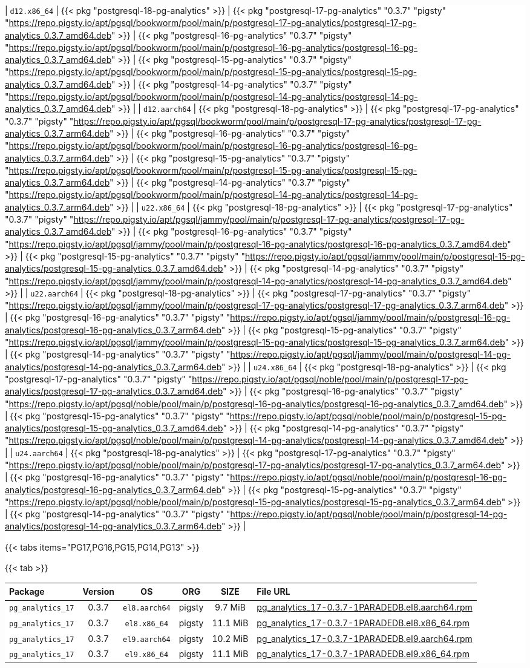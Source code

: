 |    `d12.x86_64`    |    {{< pkg "postgresql-18-pg-analytics" >}}     | {{< pkg "postgresql-17-pg-analytics" "0.3.7" "pigsty" "https://repo.pigsty.io/apt/pgsql/bookworm/pool/main/p/postgresql-17-pg-analytics/postgresql-17-pg-analytics_0.3.7_amd64.deb" >}} | {{< pkg "postgresql-16-pg-analytics" "0.3.7" "pigsty" "https://repo.pigsty.io/apt/pgsql/bookworm/pool/main/p/postgresql-16-pg-analytics/postgresql-16-pg-analytics_0.3.7_amd64.deb" >}} | {{< pkg "postgresql-15-pg-analytics" "0.3.7" "pigsty" "https://repo.pigsty.io/apt/pgsql/bookworm/pool/main/p/postgresql-15-pg-analytics/postgresql-15-pg-analytics_0.3.7_amd64.deb" >}} | {{< pkg "postgresql-14-pg-analytics" "0.3.7" "pigsty" "https://repo.pigsty.io/apt/pgsql/bookworm/pool/main/p/postgresql-14-pg-analytics/postgresql-14-pg-analytics_0.3.7_amd64.deb" >}} |
|    `d12.aarch64`    |    {{< pkg "postgresql-18-pg-analytics" >}}     | {{< pkg "postgresql-17-pg-analytics" "0.3.7" "pigsty" "https://repo.pigsty.io/apt/pgsql/bookworm/pool/main/p/postgresql-17-pg-analytics/postgresql-17-pg-analytics_0.3.7_arm64.deb" >}} | {{< pkg "postgresql-16-pg-analytics" "0.3.7" "pigsty" "https://repo.pigsty.io/apt/pgsql/bookworm/pool/main/p/postgresql-16-pg-analytics/postgresql-16-pg-analytics_0.3.7_arm64.deb" >}} | {{< pkg "postgresql-15-pg-analytics" "0.3.7" "pigsty" "https://repo.pigsty.io/apt/pgsql/bookworm/pool/main/p/postgresql-15-pg-analytics/postgresql-15-pg-analytics_0.3.7_arm64.deb" >}} | {{< pkg "postgresql-14-pg-analytics" "0.3.7" "pigsty" "https://repo.pigsty.io/apt/pgsql/bookworm/pool/main/p/postgresql-14-pg-analytics/postgresql-14-pg-analytics_0.3.7_arm64.deb" >}} |
|    `u22.x86_64`    |    {{< pkg "postgresql-18-pg-analytics" >}}     | {{< pkg "postgresql-17-pg-analytics" "0.3.7" "pigsty" "https://repo.pigsty.io/apt/pgsql/jammy/pool/main/p/postgresql-17-pg-analytics/postgresql-17-pg-analytics_0.3.7_amd64.deb" >}} | {{< pkg "postgresql-16-pg-analytics" "0.3.7" "pigsty" "https://repo.pigsty.io/apt/pgsql/jammy/pool/main/p/postgresql-16-pg-analytics/postgresql-16-pg-analytics_0.3.7_amd64.deb" >}} | {{< pkg "postgresql-15-pg-analytics" "0.3.7" "pigsty" "https://repo.pigsty.io/apt/pgsql/jammy/pool/main/p/postgresql-15-pg-analytics/postgresql-15-pg-analytics_0.3.7_amd64.deb" >}} | {{< pkg "postgresql-14-pg-analytics" "0.3.7" "pigsty" "https://repo.pigsty.io/apt/pgsql/jammy/pool/main/p/postgresql-14-pg-analytics/postgresql-14-pg-analytics_0.3.7_amd64.deb" >}} |
|    `u22.aarch64`    |    {{< pkg "postgresql-18-pg-analytics" >}}     | {{< pkg "postgresql-17-pg-analytics" "0.3.7" "pigsty" "https://repo.pigsty.io/apt/pgsql/jammy/pool/main/p/postgresql-17-pg-analytics/postgresql-17-pg-analytics_0.3.7_arm64.deb" >}} | {{< pkg "postgresql-16-pg-analytics" "0.3.7" "pigsty" "https://repo.pigsty.io/apt/pgsql/jammy/pool/main/p/postgresql-16-pg-analytics/postgresql-16-pg-analytics_0.3.7_arm64.deb" >}} | {{< pkg "postgresql-15-pg-analytics" "0.3.7" "pigsty" "https://repo.pigsty.io/apt/pgsql/jammy/pool/main/p/postgresql-15-pg-analytics/postgresql-15-pg-analytics_0.3.7_arm64.deb" >}} | {{< pkg "postgresql-14-pg-analytics" "0.3.7" "pigsty" "https://repo.pigsty.io/apt/pgsql/jammy/pool/main/p/postgresql-14-pg-analytics/postgresql-14-pg-analytics_0.3.7_arm64.deb" >}} |
|    `u24.x86_64`    |    {{< pkg "postgresql-18-pg-analytics" >}}     | {{< pkg "postgresql-17-pg-analytics" "0.3.7" "pigsty" "https://repo.pigsty.io/apt/pgsql/noble/pool/main/p/postgresql-17-pg-analytics/postgresql-17-pg-analytics_0.3.7_amd64.deb" >}} | {{< pkg "postgresql-16-pg-analytics" "0.3.7" "pigsty" "https://repo.pigsty.io/apt/pgsql/noble/pool/main/p/postgresql-16-pg-analytics/postgresql-16-pg-analytics_0.3.7_amd64.deb" >}} | {{< pkg "postgresql-15-pg-analytics" "0.3.7" "pigsty" "https://repo.pigsty.io/apt/pgsql/noble/pool/main/p/postgresql-15-pg-analytics/postgresql-15-pg-analytics_0.3.7_amd64.deb" >}} | {{< pkg "postgresql-14-pg-analytics" "0.3.7" "pigsty" "https://repo.pigsty.io/apt/pgsql/noble/pool/main/p/postgresql-14-pg-analytics/postgresql-14-pg-analytics_0.3.7_amd64.deb" >}} |
|    `u24.aarch64`    |    {{< pkg "postgresql-18-pg-analytics" >}}     | {{< pkg "postgresql-17-pg-analytics" "0.3.7" "pigsty" "https://repo.pigsty.io/apt/pgsql/noble/pool/main/p/postgresql-17-pg-analytics/postgresql-17-pg-analytics_0.3.7_arm64.deb" >}} | {{< pkg "postgresql-16-pg-analytics" "0.3.7" "pigsty" "https://repo.pigsty.io/apt/pgsql/noble/pool/main/p/postgresql-16-pg-analytics/postgresql-16-pg-analytics_0.3.7_arm64.deb" >}} | {{< pkg "postgresql-15-pg-analytics" "0.3.7" "pigsty" "https://repo.pigsty.io/apt/pgsql/noble/pool/main/p/postgresql-15-pg-analytics/postgresql-15-pg-analytics_0.3.7_arm64.deb" >}} | {{< pkg "postgresql-14-pg-analytics" "0.3.7" "pigsty" "https://repo.pigsty.io/apt/pgsql/noble/pool/main/p/postgresql-14-pg-analytics/postgresql-14-pg-analytics_0.3.7_arm64.deb" >}} |


{{< tabs items="PG17,PG16,PG15,PG14,PG13" >}}


{{< tab >}}

| **Package** | **Version** | **OS** | **ORG** | **SIZE** | **File URL** |
|:------------|:-----------:|:------:|:-------:|:--------:|:-------------|
| `pg_analytics_17` | 0.3.7 | `el8.aarch64` | pigsty | 9.7 MiB | [pg_analytics_17-0.3.7-1PARADEDB.el8.aarch64.rpm](https://repo.pigsty.io/yum/pgsql/el8.aarch64/pg_analytics_17-0.3.7-1PARADEDB.el8.aarch64.rpm) |
| `pg_analytics_17` | 0.3.7 | `el8.x86_64` | pigsty | 11.1 MiB | [pg_analytics_17-0.3.7-1PARADEDB.el8.x86_64.rpm](https://repo.pigsty.io/yum/pgsql/el8.x86_64/pg_analytics_17-0.3.7-1PARADEDB.el8.x86_64.rpm) |
| `pg_analytics_17` | 0.3.7 | `el9.aarch64` | pigsty | 10.2 MiB | [pg_analytics_17-0.3.7-1PARADEDB.el9.aarch64.rpm](https://repo.pigsty.io/yum/pgsql/el9.aarch64/pg_analytics_17-0.3.7-1PARADEDB.el9.aarch64.rpm) |
| `pg_analytics_17` | 0.3.7 | `el9.x86_64` | pigsty | 11.1 MiB | [pg_analytics_17-0.3.7-1PARADEDB.el9.x86_64.rpm](https://repo.pigsty.io/yum/pgsql/el9.x86_64/pg_analytics_17-0.3.7-1PARADEDB.el9.x86_64.rpm) |